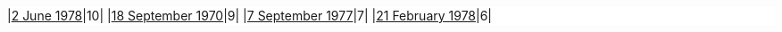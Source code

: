 |[2 June 1978](https://historichansard.net/hofreps/1978/19780602_reps_31_hor109/)|10|
|[18 September 1970](https://historichansard.net/hofreps/1970/19700918_reps_27_hor69/)|9|
|[7 September 1977](https://historichansard.net/hofreps/1977/19770907_reps_30_hor106/)|7|
|[21 February 1978](https://historichansard.net/hofreps/1978/19780221_reps_31_hor108/)|6|
